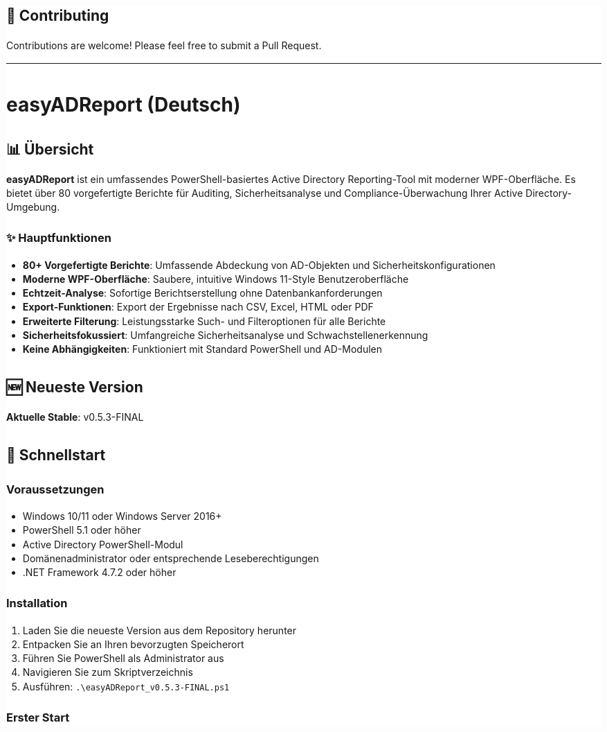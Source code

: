 ## 🤝 Contributing

Contributions are welcome! Please feel free to submit a Pull Request.

---

# easyADReport (Deutsch)

## 📊 Übersicht

**easyADReport** ist ein umfassendes PowerShell-basiertes Active Directory Reporting-Tool mit moderner WPF-Oberfläche. Es bietet über 80 vorgefertigte Berichte für Auditing, Sicherheitsanalyse und Compliance-Überwachung Ihrer Active Directory-Umgebung.

### ✨ Hauptfunktionen

- **80+ Vorgefertigte Berichte**: Umfassende Abdeckung von AD-Objekten und Sicherheitskonfigurationen
- **Moderne WPF-Oberfläche**: Saubere, intuitive Windows 11-Style Benutzeroberfläche
- **Echtzeit-Analyse**: Sofortige Berichtserstellung ohne Datenbankanforderungen
- **Export-Funktionen**: Export der Ergebnisse nach CSV, Excel, HTML oder PDF
- **Erweiterte Filterung**: Leistungsstarke Such- und Filteroptionen für alle Berichte
- **Sicherheitsfokussiert**: Umfangreiche Sicherheitsanalyse und Schwachstellenerkennung
- **Keine Abhängigkeiten**: Funktioniert mit Standard PowerShell und AD-Modulen

## 🆕 Neueste Version

**Aktuelle Stable**: v0.5.3-FINAL

## 🚀 Schnellstart

### Voraussetzungen

- Windows 10/11 oder Windows Server 2016+
- PowerShell 5.1 oder höher
- Active Directory PowerShell-Modul
- Domänenadministrator oder entsprechende Leseberechtigungen
- .NET Framework 4.7.2 oder höher

### Installation

1. Laden Sie die neueste Version aus dem Repository herunter
2. Entpacken Sie an Ihren bevorzugten Speicherort
3. Führen Sie PowerShell als Administrator aus
4. Navigieren Sie zum Skriptverzeichnis
5. Ausführen: `.\easyADReport_v0.5.3-FINAL.ps1`

### Erster Start
